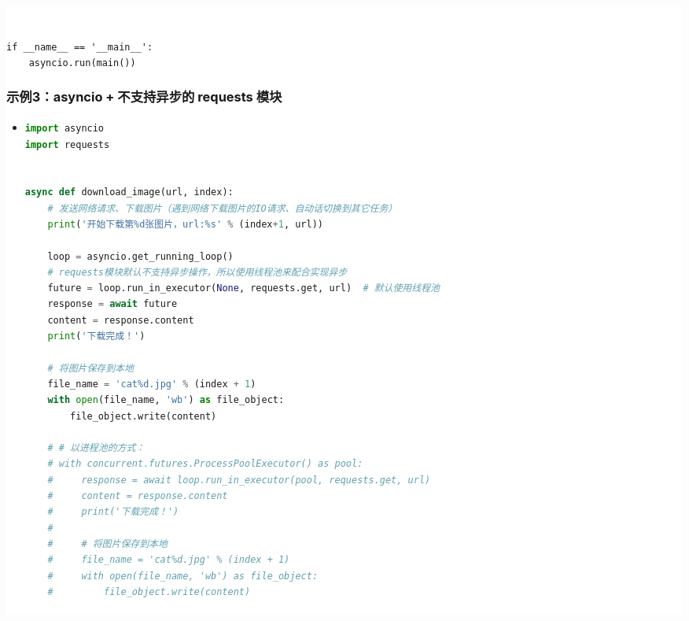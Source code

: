   ```
  
  
  if __name__ == '__main__':
      asyncio.run(main())
  ```

### 示例3：asyncio + 不支持异步的 requests 模块

+ ```python
  import asyncio
  import requests
  
  
  async def download_image(url, index):
      # 发送网络请求、下载图片（遇到网络下载图片的IO请求、自动话切换到其它任务）
      print('开始下载第%d张图片，url:%s' % (index+1, url))
  
      loop = asyncio.get_running_loop()
      # requests模块默认不支持异步操作，所以使用线程池来配合实现异步
      future = loop.run_in_executor(None, requests.get, url)  # 默认使用线程池
      response = await future
      content = response.content
      print('下载完成！')
      
      # 将图片保存到本地
      file_name = 'cat%d.jpg' % (index + 1)
      with open(file_name, 'wb') as file_object:
          file_object.write(content)
          
      # # 以进程池的方式：
      # with concurrent.futures.ProcessPoolExecutor() as pool:
      #     response = await loop.run_in_executor(pool, requests.get, url)
      #     content = response.content
      #     print('下载完成！')
      #
      #     # 将图片保存到本地
      #     file_name = 'cat%d.jpg' % (index + 1)
      #     with open(file_name, 'wb') as file_object:
      #         file_object.write(content)
          